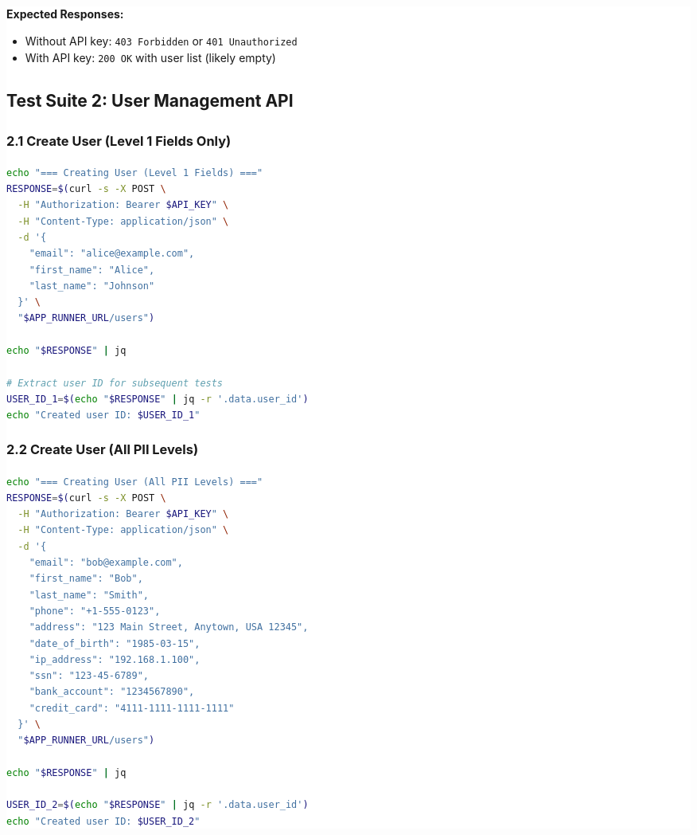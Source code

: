 **Expected Responses:**
- Without API key: `403 Forbidden` or `401 Unauthorized`
- With API key: `200 OK` with user list (likely empty)

## Test Suite 2: User Management API

### 2.1 Create User (Level 1 Fields Only)

```bash
echo "=== Creating User (Level 1 Fields) ==="
RESPONSE=$(curl -s -X POST \
  -H "Authorization: Bearer $API_KEY" \
  -H "Content-Type: application/json" \
  -d '{
    "email": "alice@example.com",
    "first_name": "Alice",
    "last_name": "Johnson"
  }' \
  "$APP_RUNNER_URL/users")

echo "$RESPONSE" | jq

# Extract user ID for subsequent tests
USER_ID_1=$(echo "$RESPONSE" | jq -r '.data.user_id')
echo "Created user ID: $USER_ID_1"
```

### 2.2 Create User (All PII Levels)

```bash
echo "=== Creating User (All PII Levels) ==="
RESPONSE=$(curl -s -X POST \
  -H "Authorization: Bearer $API_KEY" \
  -H "Content-Type: application/json" \
  -d '{
    "email": "bob@example.com",
    "first_name": "Bob",
    "last_name": "Smith",
    "phone": "+1-555-0123",
    "address": "123 Main Street, Anytown, USA 12345",
    "date_of_birth": "1985-03-15",
    "ip_address": "192.168.1.100",
    "ssn": "123-45-6789",
    "bank_account": "1234567890",
    "credit_card": "4111-1111-1111-1111"
  }' \
  "$APP_RUNNER_URL/users")

echo "$RESPONSE" | jq

USER_ID_2=$(echo "$RESPONSE" | jq -r '.data.user_id')
echo "Created user ID: $USER_ID_2"
```
